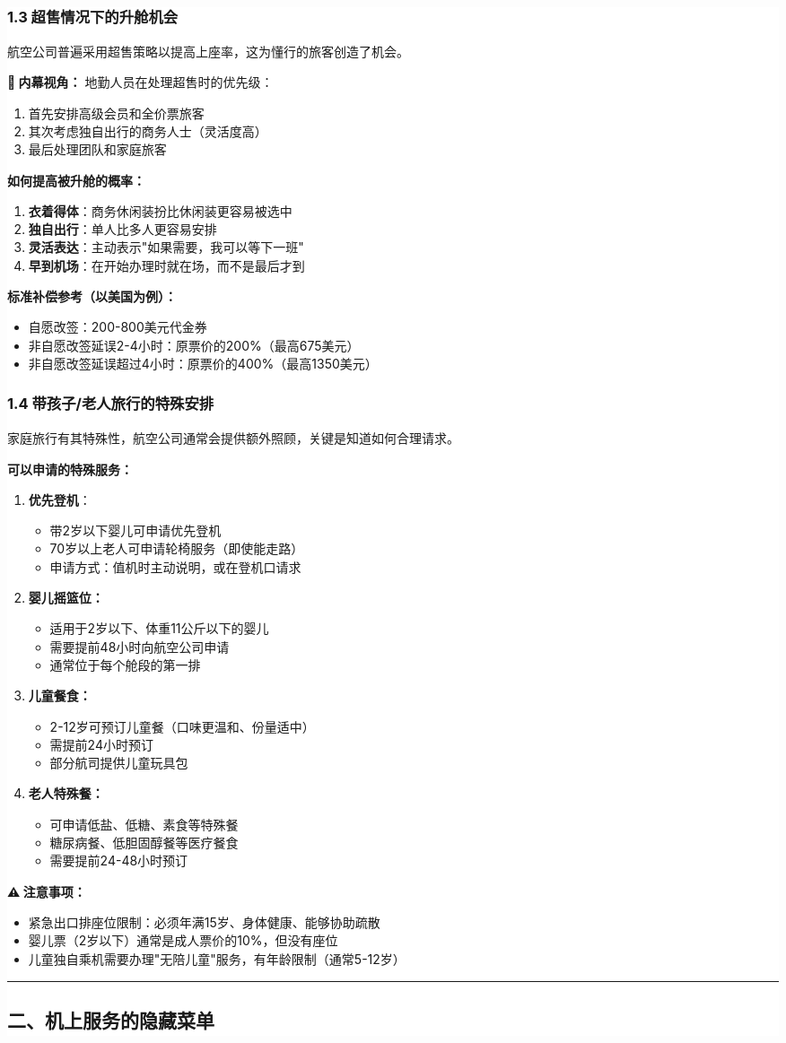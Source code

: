 ### 1.3 超售情况下的升舱机会

航空公司普遍采用超售策略以提高上座率，这为懂行的旅客创造了机会。

**💭 内幕视角：** 地勤人员在处理超售时的优先级：
1. 首先安排高级会员和全价票旅客
2. 其次考虑独自出行的商务人士（灵活度高）
3. 最后处理团队和家庭旅客

**如何提高被升舱的概率：**

1. **衣着得体**：商务休闲装扮比休闲装更容易被选中
2. **独自出行**：单人比多人更容易安排
3. **灵活表达**：主动表示"如果需要，我可以等下一班"
4. **早到机场**：在开始办理时就在场，而不是最后才到

**标准补偿参考（以美国为例）：**
- 自愿改签：200-800美元代金券
- 非自愿改签延误2-4小时：原票价的200%（最高675美元）
- 非自愿改签延误超过4小时：原票价的400%（最高1350美元）

### 1.4 带孩子/老人旅行的特殊安排

家庭旅行有其特殊性，航空公司通常会提供额外照顾，关键是知道如何合理请求。

**可以申请的特殊服务：**

1. **优先登机**：
   - 带2岁以下婴儿可申请优先登机
   - 70岁以上老人可申请轮椅服务（即使能走路）
   - 申请方式：值机时主动说明，或在登机口请求

2. **婴儿摇篮位：**
   - 适用于2岁以下、体重11公斤以下的婴儿
   - 需要提前48小时向航空公司申请
   - 通常位于每个舱段的第一排

3. **儿童餐食：**
   - 2-12岁可预订儿童餐（口味更温和、份量适中）
   - 需提前24小时预订
   - 部分航司提供儿童玩具包

4. **老人特殊餐：**
   - 可申请低盐、低糖、素食等特殊餐
   - 糖尿病餐、低胆固醇餐等医疗餐食
   - 需要提前24-48小时预订

**⚠️ 注意事项：**
- 紧急出口排座位限制：必须年满15岁、身体健康、能够协助疏散
- 婴儿票（2岁以下）通常是成人票价的10%，但没有座位
- 儿童独自乘机需要办理"无陪儿童"服务，有年龄限制（通常5-12岁）

---

## 二、机上服务的隐藏菜单
